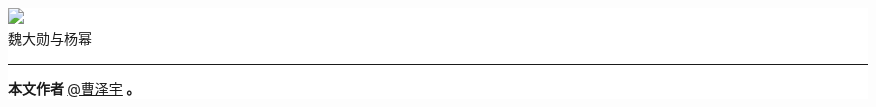   <img src="https://pic1.zhimg.com/50/v2-c278fc5ef50ee087c84a0e2b3bf3de05_720w.jpg?source=1940ef5c" data-rawwidth="900" data-rawheight="578" data-size="normal" data-original-token="v2-c278fc5ef50ee087c84a0e2b3bf3de05" data-default-watermark-src="https://picx.zhimg.com/50/v2-532e477cd990c9d9c5651daa32bb4e22_720w.jpg?source=1940ef5c" class="origin_image zh-lightbox-thumb" width="900" data-original="https://pic1.zhimg.com/v2-c278fc5ef50ee087c84a0e2b3bf3de05_r.jpg?source=1940ef5c">
  <figcaption>
   魏大勋与杨幂
  </figcaption>
 </figure>
 <hr>
 <p data-pid="8dQYaoFF"><b>本文作者 </b><a class="member_mention" href="https://www.zhihu.com/people/3386ae241db136e9ba847c794ea4294d" data-hash="3386ae241db136e9ba847c794ea4294d" data-hovercard="p$b$3386ae241db136e9ba847c794ea4294d">@曹泽宇</a><b> 。</b></p>
</body>
